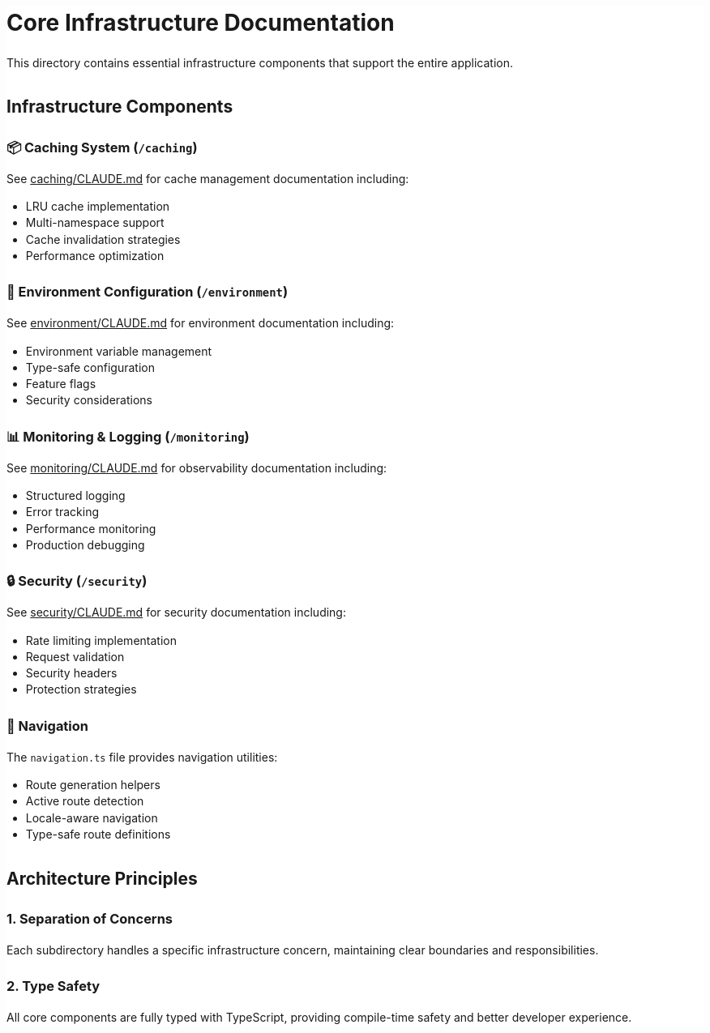 # Core Infrastructure Documentation

This directory contains essential infrastructure components that support the entire application.

## Infrastructure Components

### 📦 Caching System (`/caching`)
See [caching/CLAUDE.md](./caching/CLAUDE.md) for cache management documentation including:
- LRU cache implementation
- Multi-namespace support
- Cache invalidation strategies
- Performance optimization

### 🔧 Environment Configuration (`/environment`)
See [environment/CLAUDE.md](./environment/CLAUDE.md) for environment documentation including:
- Environment variable management
- Type-safe configuration
- Feature flags
- Security considerations

### 📊 Monitoring & Logging (`/monitoring`)
See [monitoring/CLAUDE.md](./monitoring/CLAUDE.md) for observability documentation including:
- Structured logging
- Error tracking
- Performance monitoring
- Production debugging

### 🔒 Security (`/security`)
See [security/CLAUDE.md](./security/CLAUDE.md) for security documentation including:
- Rate limiting implementation
- Request validation
- Security headers
- Protection strategies

### 🧭 Navigation
The `navigation.ts` file provides navigation utilities:
- Route generation helpers
- Active route detection
- Locale-aware navigation
- Type-safe route definitions

## Architecture Principles

### 1. Separation of Concerns
Each subdirectory handles a specific infrastructure concern, maintaining clear boundaries and responsibilities.

### 2. Type Safety
All core components are fully typed with TypeScript, providing compile-time safety and better developer experience.
